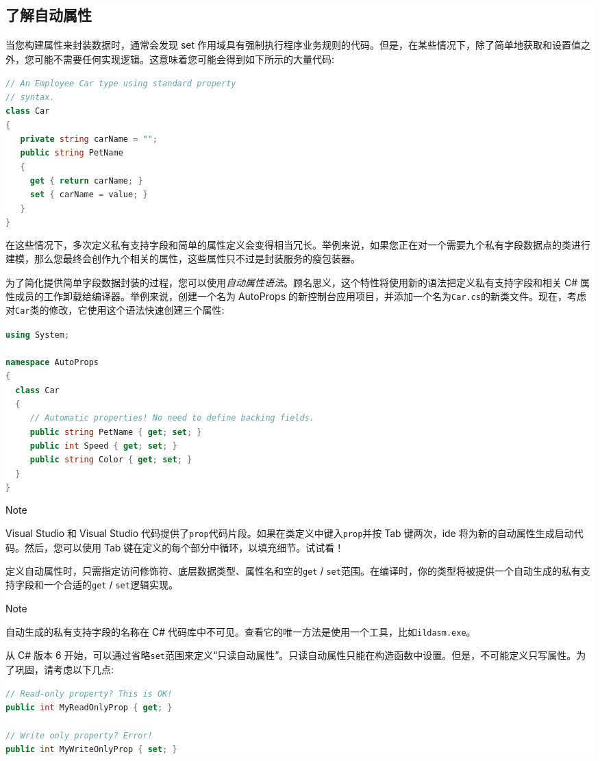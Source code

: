 ## 了解自动属性

当您构建属性来封装数据时，通常会发现 set 作用域具有强制执行程序业务规则的代码。但是，在某些情况下，除了简单地获取和设置值之外，您可能不需要任何实现逻辑。这意味着您可能会得到如下所示的大量代码:

```cs
// An Employee Car type using standard property
// syntax.
class Car
{
   private string carName = "";
   public string PetName
   {
     get { return carName; }
     set { carName = value; }
   }
}

```

在这些情况下，多次定义私有支持字段和简单的属性定义会变得相当冗长。举例来说，如果您正在对一个需要九个私有字段数据点的类进行建模，那么您最终会创作九个相关的属性，这些属性只不过是封装服务的瘦包装器。

为了简化提供简单字段数据封装的过程，您可以使用*自动属性语法*。顾名思义，这个特性将使用新的语法把定义私有支持字段和相关 C# 属性成员的工作卸载给编译器。举例来说，创建一个名为 AutoProps 的新控制台应用项目，并添加一个名为`Car.cs`的新类文件。现在，考虑对`Car`类的修改，它使用这个语法快速创建三个属性:

```cs
using System;

namespace AutoProps
{
  class Car
  {
     // Automatic properties! No need to define backing fields.
     public string PetName { get; set; }
     public int Speed { get; set; }
     public string Color { get; set; }
  }
}

```

Note

Visual Studio 和 Visual Studio 代码提供了`prop`代码片段。如果在类定义中键入`prop`并按 Tab 键两次，ide 将为新的自动属性生成启动代码。然后，您可以使用 Tab 键在定义的每个部分中循环，以填充细节。试试看！

定义自动属性时，只需指定访问修饰符、底层数据类型、属性名和空的`get` / `set`范围。在编译时，你的类型将被提供一个自动生成的私有支持字段和一个合适的`get` / `set`逻辑实现。

Note

自动生成的私有支持字段的名称在 C# 代码库中不可见。查看它的唯一方法是使用一个工具，比如`ildasm.exe`。

从 C# 版本 6 开始，可以通过省略`set`范围来定义“只读自动属性”。只读自动属性只能在构造函数中设置。但是，不可能定义只写属性。为了巩固，请考虑以下几点:

```cs
// Read-only property? This is OK!
public int MyReadOnlyProp { get; }

// Write only property? Error!
public int MyWriteOnlyProp { set; }

```
